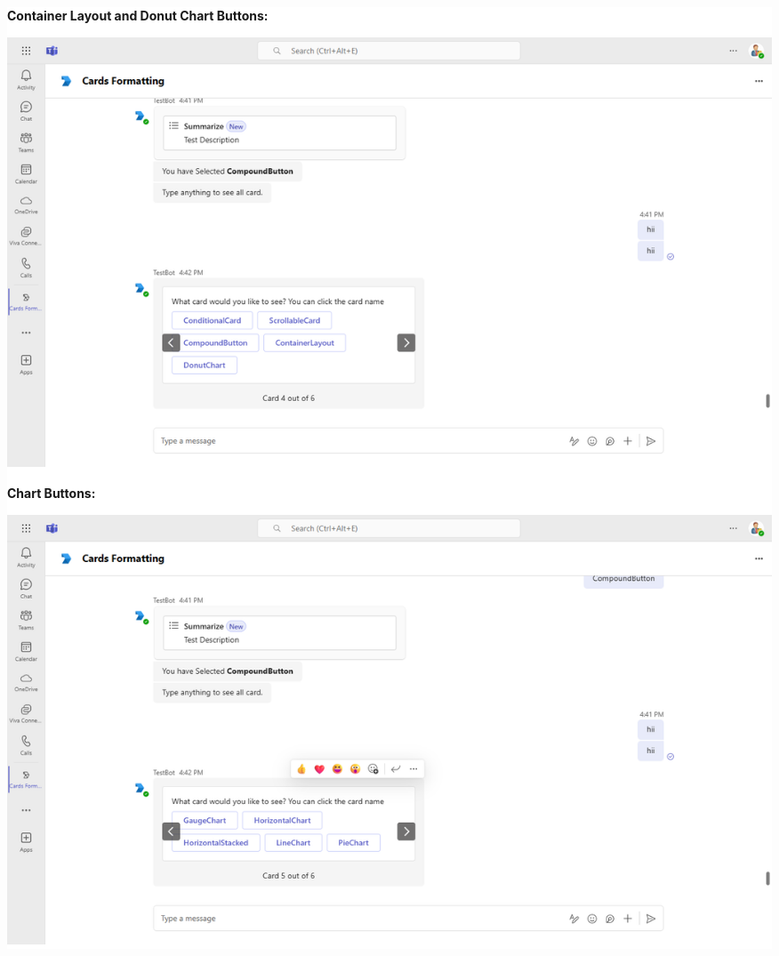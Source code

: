 **Container Layout and Donut Chart Buttons:**

![ContainerLayoutandDonutChartButtons](BotFormattingCards/Images/34.ContainerAndDonutOptions.png)

**Chart Buttons:**

![ChartButtons](BotFormattingCards/Images/35.ChartOptions.png)
